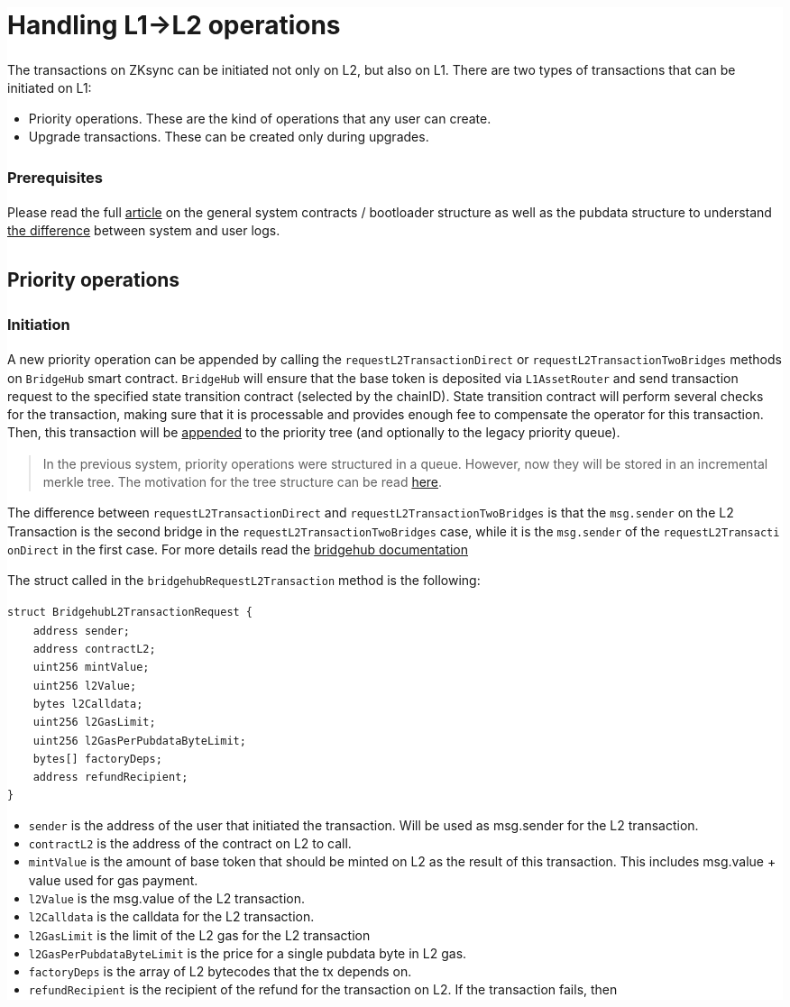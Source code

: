 # Handling L1→L2 operations

The transactions on ZKsync can be initiated not only on L2, but also on L1. There are two types of transactions that can
be initiated on L1:

- Priority operations. These are the kind of operations that any user can create.
- Upgrade transactions. These can be created only during upgrades.

### Prerequisites

Please read the full [article](../../../l2_system_contracts/system_contracts_bootloader_description.md) on the general system contracts / bootloader structure as well as the pubdata structure to understand [the difference](../../data_availability/standard_pubdata_format.md) between system and user logs.

## Priority operations

### Initiation

A new priority operation can be appended by calling the `requestL2TransactionDirect` or `requestL2TransactionTwoBridges` methods on `BridgeHub` smart contract. `BridgeHub` will ensure that the base token is deposited via `L1AssetRouter` and send transaction request to the specified state transition contract (selected by the chainID). State transition contract will perform several checks for the transaction, making sure that it is processable and provides enough fee to compensate the operator for this transaction. Then, this transaction will be [appended](https://github.com/matter-labs/era-contracts/blob/b43cf6b3b069c85aec3cd61d33dd3ae2c462c896/l1-contracts/contracts/state-transition/chain-deps/facets/Mailbox.sol#569) to the priority tree (and optionally to the legacy priority queue).

> In the previous system, priority operations were structured in a queue. However, now they will be stored in an incremental merkle tree. The motivation for the tree structure can be read [here](../priority-queue.md).

The difference between `requestL2TransactionDirect` and `requestL2TransactionTwoBridges` is that the `msg.sender` on the L2 Transaction is the second bridge in the `requestL2TransactionTwoBridges` case, while it is the `msg.sender` of the `requestL2TransactionDirect` in the first case. For more details read the [bridgehub documentation](../../../interop/interop_center/overview.md)

The struct called in the `bridgehubRequestL2Transaction` method is the following: 
```solidity
struct BridgehubL2TransactionRequest {
    address sender;
    address contractL2;
    uint256 mintValue;
    uint256 l2Value;
    bytes l2Calldata;
    uint256 l2GasLimit;
    uint256 l2GasPerPubdataByteLimit;
    bytes[] factoryDeps;
    address refundRecipient;
}
```
- `sender` is the address of the user that initiated the transaction. Will be used as msg.sender for the L2 transaction.
- `contractL2` is the address of the contract on L2 to call.
- `mintValue` is the amount of base token that should be minted on L2 as the result of this transaction. This includes msg.value + value used for gas payment.
- `l2Value` is the msg.value of the L2 transaction.
- `l2Calldata` is the calldata for the L2 transaction.
- `l2GasLimit` is the limit of the L2 gas for the L2 transaction
- `l2GasPerPubdataByteLimit` is the price for a single pubdata byte in L2 gas.
- `factoryDeps` is the array of L2 bytecodes that the tx depends on.
- `refundRecipient` is the recipient of the refund for the transaction on L2. If the transaction fails, then